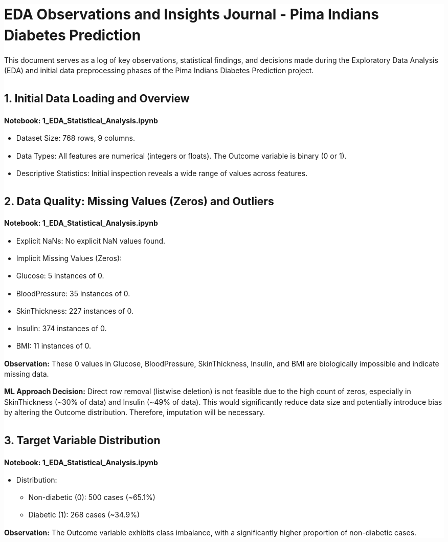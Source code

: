 # EDA Observations and Insights Journal - Pima Indians Diabetes Prediction

This document serves as a log of key observations, statistical findings, and decisions made during the Exploratory Data Analysis (EDA) and initial data preprocessing phases of the Pima Indians Diabetes Prediction project.

## 1. Initial Data Loading and Overview
**Notebook: 1_EDA_Statistical_Analysis.ipynb**

* Dataset Size: 768 rows, 9 columns.

* Data Types: All features are numerical (integers or floats). The Outcome variable is binary (0 or 1).

* Descriptive Statistics: Initial inspection reveals a wide range of values across features.

## 2. Data Quality: Missing Values (Zeros) and Outliers
**Notebook: 1_EDA_Statistical_Analysis.ipynb**

* Explicit NaNs: No explicit NaN values found.

* Implicit Missing Values (Zeros):

* Glucose: 5 instances of 0.

* BloodPressure: 35 instances of 0.

* SkinThickness: 227 instances of 0.

* Insulin: 374 instances of 0.

* BMI: 11 instances of 0.

**Observation:** 
   These 0 values in Glucose, BloodPressure, SkinThickness, Insulin, and BMI are biologically impossible and indicate missing data.

**ML Approach Decision:** 
   Direct row removal (listwise deletion) is not feasible due to the high count of zeros, especially in SkinThickness (~30% of data) and Insulin (~49% of data). This would significantly reduce data size and potentially introduce bias by altering the Outcome distribution. Therefore, imputation will be necessary.

## 3. Target Variable Distribution
**Notebook: 1_EDA_Statistical_Analysis.ipynb**

* Distribution:

    * Non-diabetic (0): 500 cases (~65.1%)

    * Diabetic (1): 268 cases (~34.9%)

**Observation:** 
   The Outcome variable exhibits class imbalance, with a significantly higher proportion of non-diabetic cases.
